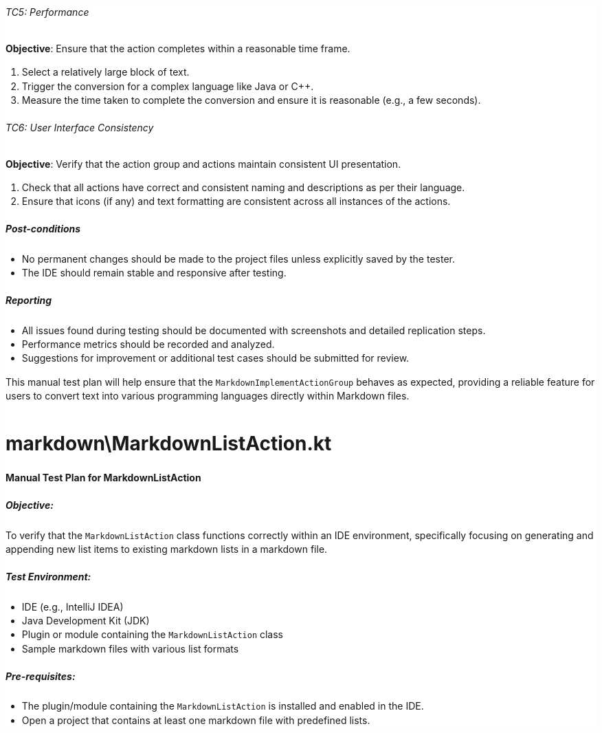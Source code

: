 ###### TC5: Performance

**Objective**: Ensure that the action completes within a reasonable time frame.

1. Select a relatively large block of text.
2. Trigger the conversion for a complex language like Java or C++.
3. Measure the time taken to complete the conversion and ensure it is reasonable (e.g., a few seconds).

###### TC6: User Interface Consistency

**Objective**: Verify that the action group and actions maintain consistent UI presentation.

1. Check that all actions have correct and consistent naming and descriptions as per their language.
2. Ensure that icons (if any) and text formatting are consistent across all instances of the actions.

##### Post-conditions

- No permanent changes should be made to the project files unless explicitly saved by the tester.
- The IDE should remain stable and responsive after testing.

##### Reporting

- All issues found during testing should be documented with screenshots and detailed replication steps.
- Performance metrics should be recorded and analyzed.
- Suggestions for improvement or additional test cases should be submitted for review.

This manual test plan will help ensure that the `MarkdownImplementActionGroup` behaves as expected, providing a reliable feature for users to convert text into
various programming languages directly within Markdown files.

# markdown\MarkdownListAction.kt

#### Manual Test Plan for MarkdownListAction

##### Objective:

To verify that the `MarkdownListAction` class functions correctly within an IDE environment, specifically focusing on generating and appending new list items to
existing markdown lists in a markdown file.

##### Test Environment:

- IDE (e.g., IntelliJ IDEA)
- Java Development Kit (JDK)
- Plugin or module containing the `MarkdownListAction` class
- Sample markdown files with various list formats

##### Pre-requisites:

- The plugin/module containing the `MarkdownListAction` is installed and enabled in the IDE.
- Open a project that contains at least one markdown file with predefined lists.
